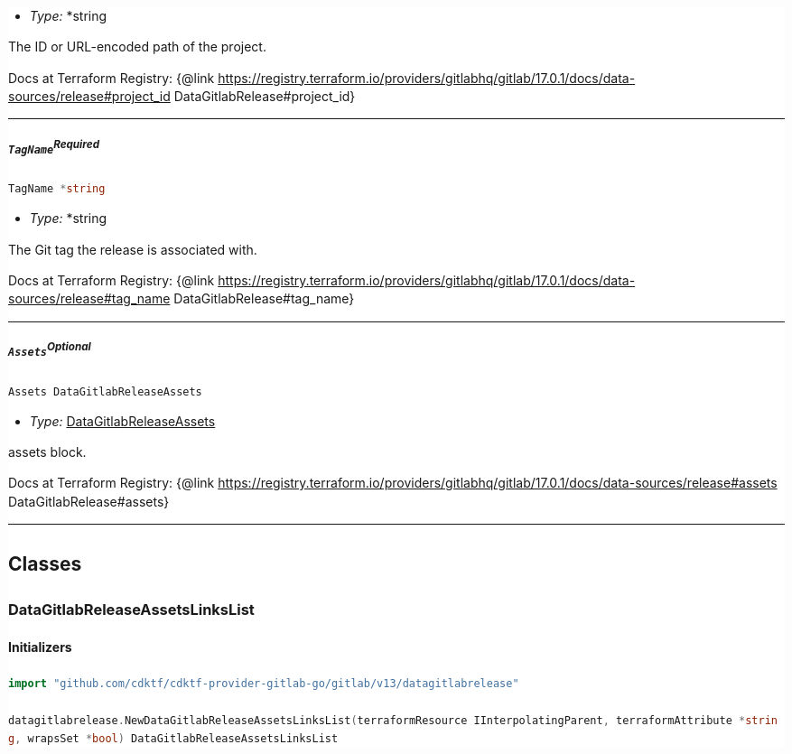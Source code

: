 - *Type:* *string

The ID or URL-encoded path of the project.

Docs at Terraform Registry: {@link https://registry.terraform.io/providers/gitlabhq/gitlab/17.0.1/docs/data-sources/release#project_id DataGitlabRelease#project_id}

---

##### `TagName`<sup>Required</sup> <a name="TagName" id="@cdktf/provider-gitlab.dataGitlabRelease.DataGitlabReleaseConfig.property.tagName"></a>

```go
TagName *string
```

- *Type:* *string

The Git tag the release is associated with.

Docs at Terraform Registry: {@link https://registry.terraform.io/providers/gitlabhq/gitlab/17.0.1/docs/data-sources/release#tag_name DataGitlabRelease#tag_name}

---

##### `Assets`<sup>Optional</sup> <a name="Assets" id="@cdktf/provider-gitlab.dataGitlabRelease.DataGitlabReleaseConfig.property.assets"></a>

```go
Assets DataGitlabReleaseAssets
```

- *Type:* <a href="#@cdktf/provider-gitlab.dataGitlabRelease.DataGitlabReleaseAssets">DataGitlabReleaseAssets</a>

assets block.

Docs at Terraform Registry: {@link https://registry.terraform.io/providers/gitlabhq/gitlab/17.0.1/docs/data-sources/release#assets DataGitlabRelease#assets}

---

## Classes <a name="Classes" id="Classes"></a>

### DataGitlabReleaseAssetsLinksList <a name="DataGitlabReleaseAssetsLinksList" id="@cdktf/provider-gitlab.dataGitlabRelease.DataGitlabReleaseAssetsLinksList"></a>

#### Initializers <a name="Initializers" id="@cdktf/provider-gitlab.dataGitlabRelease.DataGitlabReleaseAssetsLinksList.Initializer"></a>

```go
import "github.com/cdktf/cdktf-provider-gitlab-go/gitlab/v13/datagitlabrelease"

datagitlabrelease.NewDataGitlabReleaseAssetsLinksList(terraformResource IInterpolatingParent, terraformAttribute *string, wrapsSet *bool) DataGitlabReleaseAssetsLinksList
```

